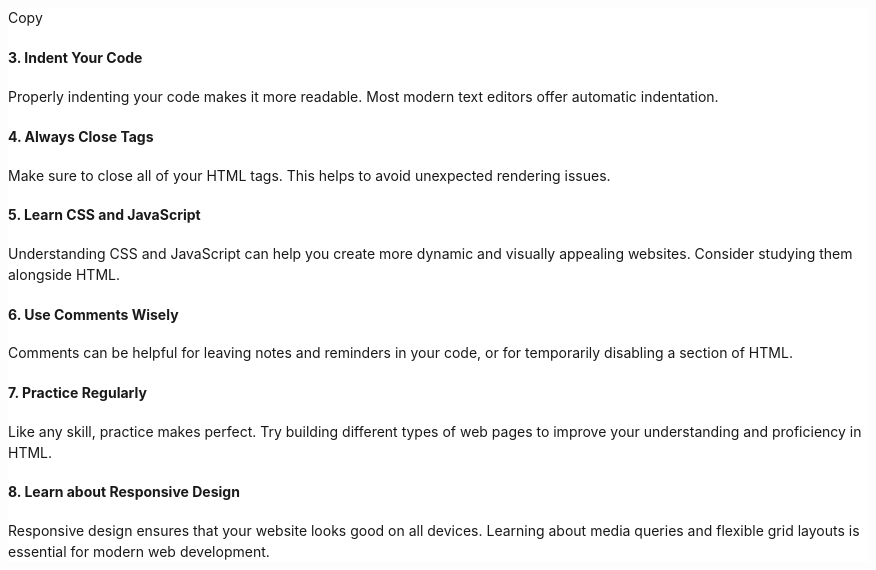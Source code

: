 Copy

#### 3. Indent Your Code

Properly indenting your code makes it more readable. Most modern text editors offer automatic indentation.

#### 4. Always Close Tags

Make sure to close all of your HTML tags. This helps to avoid unexpected rendering issues.

#### 5. Learn CSS and JavaScript

Understanding CSS and JavaScript can help you create more dynamic and visually appealing websites. Consider studying them alongside HTML.

#### 6. Use Comments Wisely

Comments can be helpful for leaving notes and reminders in your code, or for temporarily disabling a section of HTML.

#### 7. Practice Regularly

Like any skill, practice makes perfect. Try building different types of web pages to improve your understanding and proficiency in HTML.

#### 8. Learn about Responsive Design

Responsive design ensures that your website looks good on all devices. Learning about media queries and flexible grid layouts is essential for modern web development.